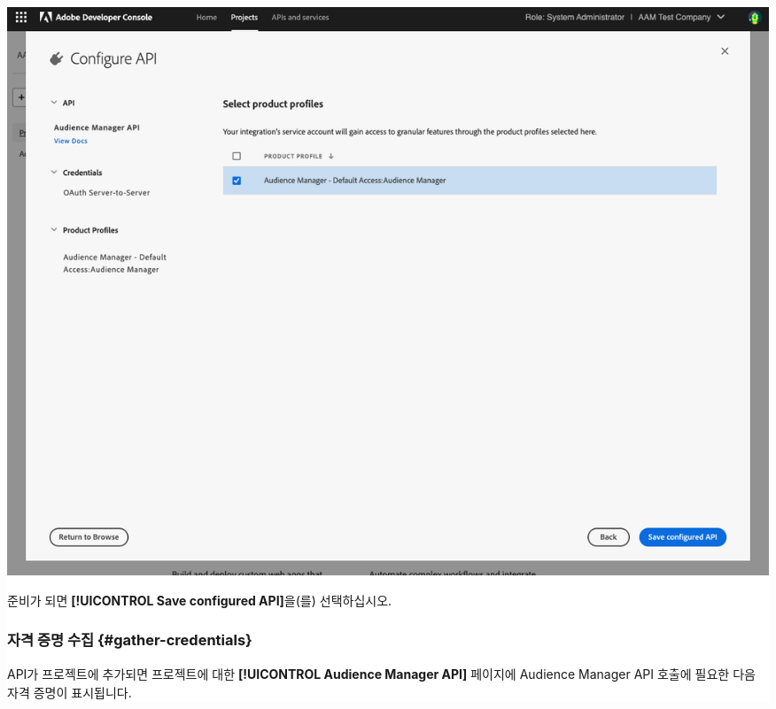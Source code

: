 ![통합할 제품 프로필을 선택하십시오.](/help/using/api/rest-api-main/assets/select-product-profiles.png)

준비가 되면 **[!UICONTROL Save configured API]**&#x200B;을(를) 선택하십시오.

### 자격 증명 수집 {#gather-credentials}

API가 프로젝트에 추가되면 프로젝트에 대한 **[!UICONTROL Audience Manager API]** 페이지에 Audience Manager API 호출에 필요한 다음 자격 증명이 표시됩니다.
